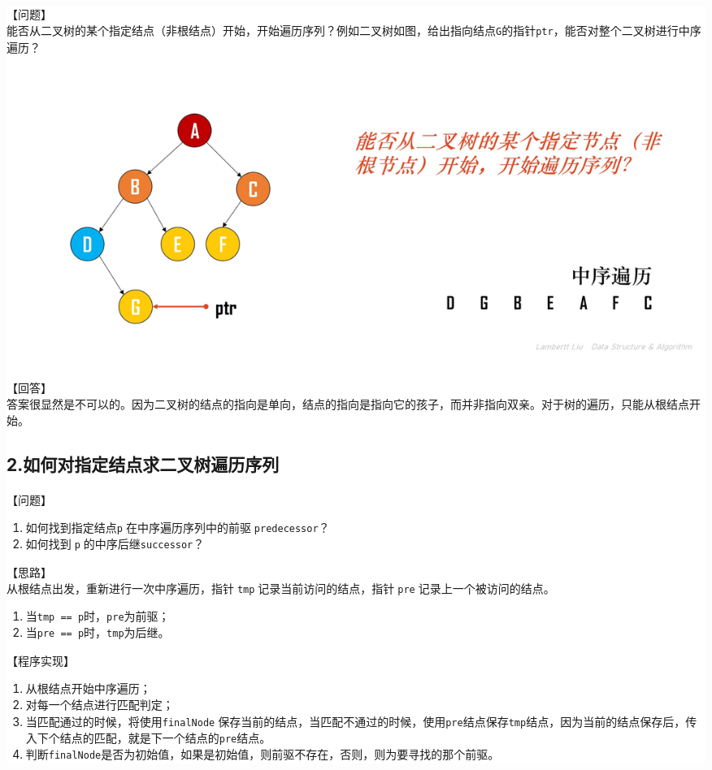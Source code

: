 【问题】  
能否从二叉树的某个指定结点（非根结点）开始，开始遍历序列？例如二叉树如图，给出指向结点`G`的指针`ptr`，能否对整个二叉树进行中序遍历？

![](img/05_tree_part_2/51%20指定结点遍历序列.jpg)

【回答】  
答案很显然是不可以的。因为二叉树的结点的指向是单向，结点的指向是指向它的孩子，而并非指向双亲。对于树的遍历，只能从根结点开始。

## 2.如何对指定结点求二叉树遍历序列
【问题】
1. 如何找到指定结点`p` 在中序遍历序列中的前驱 `predecessor`？
2. 如何找到 `p` 的中序后继`successor`？
  
【思路】  
从根结点出发，重新进行一次中序遍历，指针 `tmp` 记录当前访问的结点，指针 `pre` 记录上一个被访问的结点。
1. 当`tmp == p`时，`pre`为前驱；
2. 当`pre == p`时，`tmp`为后继。
  
【程序实现】
1. 从根结点开始中序遍历；
2. 对每一个结点进行匹配判定；
3. 当匹配通过的时候，将使用`finalNode` 保存当前的结点，当匹配不通过的时候，使用`pre`结点保存`tmp`结点，因为当前的结点保存后，传入下个结点的匹配，就是下一个结点的`pre`结点。
4. 判断`finalNode`是否为初始值，如果是初始值，则前驱不存在，否则，则为要寻找的那个前驱。
